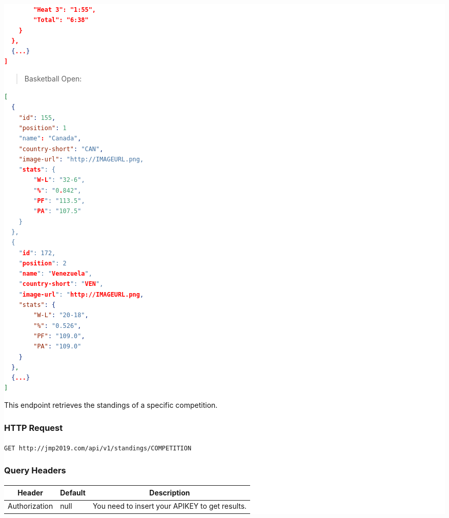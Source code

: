 ```json
		"Heat 3": "1:55",
		"Total": "6:38"
    }
  },
  {...}
]
```

> Basketball Open:
```json
[
  {
    "id": 155,
    "position": 1
    "name": "Canada",
    "country-short": "CAN",
    "image-url": "http://IMAGEURL.png,
    "stats": {
		"W-L": "32-6",
		"%": "0.842",
		"PF": "113.5",
		"PA": "107.5"
    }
  },
  {
    "id": 172,
    "position": 2
    "name": "Venezuela",
    "country-short": "VEN",
    "image-url": "http://IMAGEURL.png,
    "stats": {
		"W-L": "20-18",
		"%": "0.526",
		"PF": "109.0",
		"PA": "109.0"
    }
  },
  {...}
]
```

This endpoint retrieves the standings of a specific competition.

### HTTP Request

`GET http://jmp2019.com/api/v1/standings/COMPETITION`

### Query Headers

Header | Default | Description
--------- | ------- | -----------
Authorization | null | You need to insert your APIKEY to get results.

